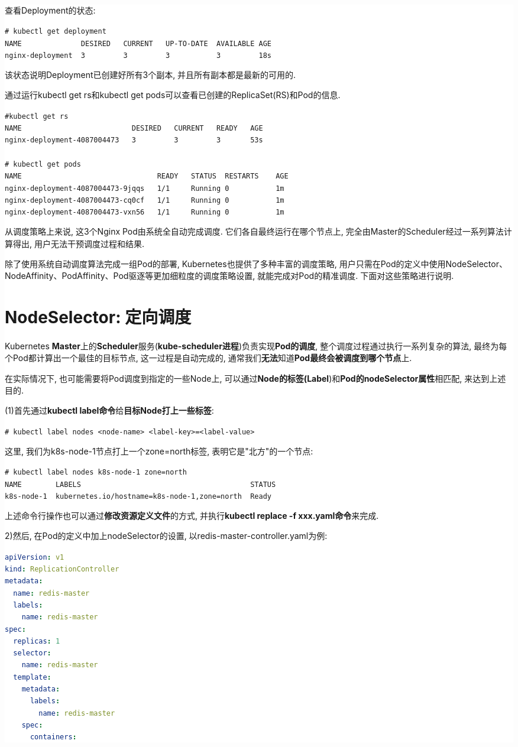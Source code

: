 查看Deployment的状态:

```
# kubectl get deployment
NAME              DESIRED   CURRENT   UP-TO-DATE  AVAILABLE AGE
nginx-deployment  3         3         3           3         18s
```

该状态说明Deployment已创建好所有3个副本, 并且所有副本都是最新的可用的. 

通过运行kubectl get rs和kubectl get pods可以查看已创建的ReplicaSet(RS)和Pod的信息. 

```
#kubectl get rs
NAME                          DESIRED   CURRENT   READY   AGE
nginx-deployment-4087004473   3         3         3       53s

# kubectl get pods
NAME                                READY   STATUS  RESTARTS    AGE
nginx-deployment-4087004473-9jqqs   1/1     Running 0           1m
nginx-deployment-4087004473-cq0cf   1/1     Running 0           1m
nginx-deployment-4087004473-vxn56   1/1     Running 0           1m
```

从调度策略上来说, 这3个Nginx Pod由系统全自动完成调度. 它们各自最终运行在哪个节点上, 完全由Master的Scheduler经过一系列算法计算得出, 用户无法干预调度过程和结果. 

除了使用系统自动调度算法完成一组Pod的部署, Kubernetes也提供了多种丰富的调度策略, 用户只需在Pod的定义中使用NodeSelector、NodeAffinity、PodAffinity、Pod驱逐等更加细粒度的调度策略设置, 就能完成对Pod的精准调度. 下面对这些策略进行说明. 

# NodeSelector: 定向调度

Kubernetes **Master**上的**Scheduler**服务(**kube\-scheduler进程**)负责实现**Pod的调度**, 整个调度过程通过执行一系列复杂的算法, 最终为每个Pod都计算出一个最佳的目标节点, 这一过程是自动完成的, 通常我们**无法**知道**Pod最终会被调度到哪个节点**上. 

在实际情况下, 也可能需要将Pod调度到指定的一些Node上, 可以通过**Node的标签(Label**)和**Pod的nodeSelector属性**相匹配, 来达到上述目的. 

(1)首先通过**kubectl label命令**给**目标Node打上一些标签**: 

```
# kubectl label nodes <node-name> <label-key>=<label-value>
```

这里, 我们为k8s\-node\-1节点打上一个zone=north标签, 表明它是"北方"的一个节点: 

```
# kubectl label nodes k8s-node-1 zone=north
NAME        LABELS                                        STATUS
k8s-node-1  kubernetes.io/hostname=k8s-node-1,zone=north  Ready
```

上述命令行操作也可以通过**修改资源定义文件**的方式, 并执行**kubectl replace \-f xxx.yaml命令**来完成. 

2)然后, 在Pod的定义中加上nodeSelector的设置, 以redis\-master\-controller.yaml为例: 

```yaml
apiVersion: v1
kind: ReplicationController 
metadata:
  name: redis-master
  labels:
    name: redis-master 
spec:
  replicas: 1
  selector:
    name: redis-master
  template:
    metadata:
      labels:
        name: redis-master
    spec:
      containers:
```
